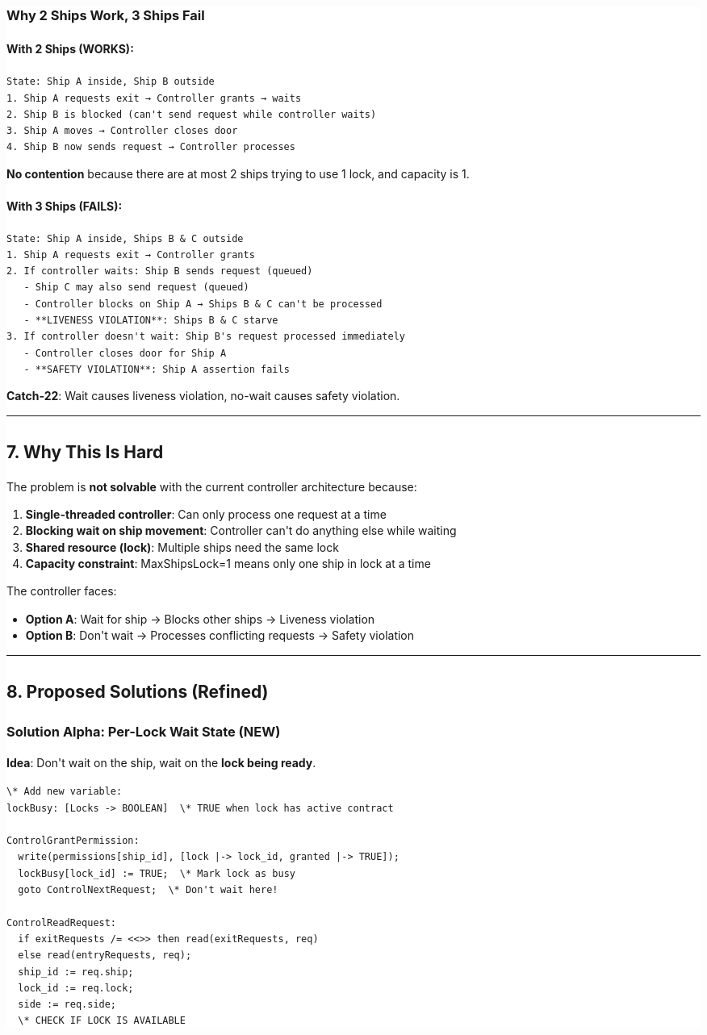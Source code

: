 ### Why 2 Ships Work, 3 Ships Fail

#### With 2 Ships (WORKS):
```
State: Ship A inside, Ship B outside
1. Ship A requests exit → Controller grants → waits
2. Ship B is blocked (can't send request while controller waits)
3. Ship A moves → Controller closes door
4. Ship B now sends request → Controller processes
```
**No contention** because there are at most 2 ships trying to use 1 lock, and capacity is 1.

#### With 3 Ships (FAILS):
```
State: Ship A inside, Ships B & C outside
1. Ship A requests exit → Controller grants
2. If controller waits: Ship B sends request (queued)
   - Ship C may also send request (queued)
   - Controller blocks on Ship A → Ships B & C can't be processed
   - **LIVENESS VIOLATION**: Ships B & C starve
3. If controller doesn't wait: Ship B's request processed immediately
   - Controller closes door for Ship A
   - **SAFETY VIOLATION**: Ship A assertion fails
```

**Catch-22**: Wait causes liveness violation, no-wait causes safety violation.

---

## 7. Why This Is Hard

The problem is **not solvable** with the current controller architecture because:

1. **Single-threaded controller**: Can only process one request at a time
2. **Blocking wait on ship movement**: Controller can't do anything else while waiting
3. **Shared resource (lock)**: Multiple ships need the same lock
4. **Capacity constraint**: MaxShipsLock=1 means only one ship in lock at a time

The controller faces:
- **Option A**: Wait for ship → Blocks other ships → Liveness violation
- **Option B**: Don't wait → Processes conflicting requests → Safety violation

---

## 8. Proposed Solutions (Refined)

### Solution Alpha: Per-Lock Wait State (NEW)

**Idea**: Don't wait on the ship, wait on the **lock being ready**.

```tlaplus
\* Add new variable:
lockBusy: [Locks -> BOOLEAN]  \* TRUE when lock has active contract

ControlGrantPermission:
  write(permissions[ship_id], [lock |-> lock_id, granted |-> TRUE]);
  lockBusy[lock_id] := TRUE;  \* Mark lock as busy
  goto ControlNextRequest;  \* Don't wait here!

ControlReadRequest:
  if exitRequests /= <<>> then read(exitRequests, req)
  else read(entryRequests, req);
  ship_id := req.ship;
  lock_id := req.lock;
  side := req.side;
  \* CHECK IF LOCK IS AVAILABLE
```